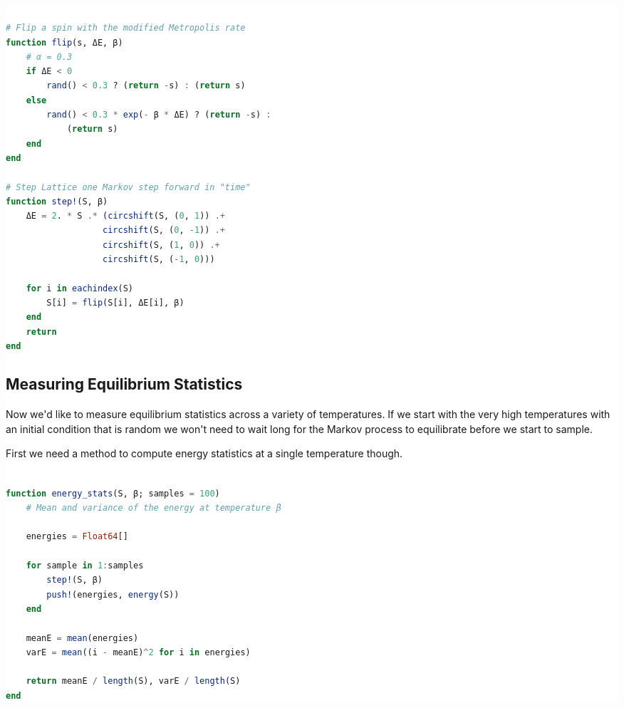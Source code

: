 
```julia

# Flip a spin with the modified Metropolis rate 
function flip(s, ΔE, β)
    # α = 0.3
    if ΔE < 0
        rand() < 0.3 ? (return -s) : (return s)
    else
        rand() < 0.3 * exp(- β * ΔE) ? (return -s) : 
            (return s)
    end
end

# Step Lattice one Markov step forward in "time"
function step!(S, β)
    ΔE = 2. * S .* (circshift(S, (0, 1)) .+ 
                   circshift(S, (0, -1)) .+
                   circshift(S, (1, 0)) .+
                   circshift(S, (-1, 0)))

    for i in eachindex(S)
        S[i] = flip(S[i], ΔE[i], β)
    end    
    return
end
```

## Measuring Equilibrium Statistics

Now we'd like to measure equilibrium statistics across a variety of
temperatures. If we start with the very high temperatures with an initial
condition that is random we won't need to wait long for the Markov process to
equilibrate before we start to sample.

First we need a method to compute energy statistics at a single temperature
though.


```julia

function energy_stats(S, β; samples = 100)
    # Mean and variance of the energy at temperature β
    
    energies = Float64[]
    
    for sample in 1:samples
        step!(S, β)
        push!(energies, energy(S))
    end
   
    meanE = mean(energies)
    varE = mean((i - meanE)^2 for i in energies)
    
    return meanE / length(S), varE / length(S)
end
```
